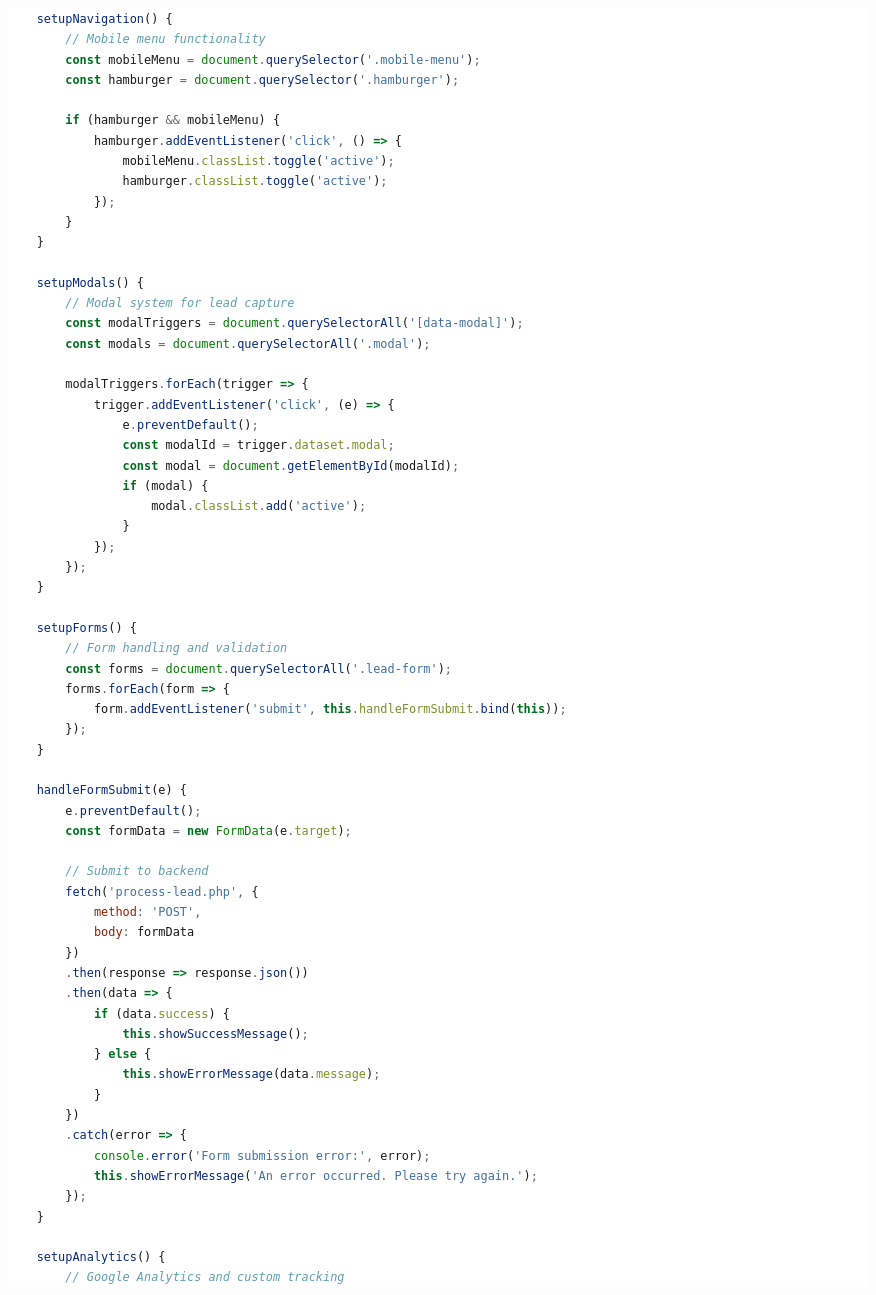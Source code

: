 ```javascript
    setupNavigation() {
        // Mobile menu functionality
        const mobileMenu = document.querySelector('.mobile-menu');
        const hamburger = document.querySelector('.hamburger');
        
        if (hamburger && mobileMenu) {
            hamburger.addEventListener('click', () => {
                mobileMenu.classList.toggle('active');
                hamburger.classList.toggle('active');
            });
        }
    }
    
    setupModals() {
        // Modal system for lead capture
        const modalTriggers = document.querySelectorAll('[data-modal]');
        const modals = document.querySelectorAll('.modal');
        
        modalTriggers.forEach(trigger => {
            trigger.addEventListener('click', (e) => {
                e.preventDefault();
                const modalId = trigger.dataset.modal;
                const modal = document.getElementById(modalId);
                if (modal) {
                    modal.classList.add('active');
                }
            });
        });
    }
    
    setupForms() {
        // Form handling and validation
        const forms = document.querySelectorAll('.lead-form');
        forms.forEach(form => {
            form.addEventListener('submit', this.handleFormSubmit.bind(this));
        });
    }
    
    handleFormSubmit(e) {
        e.preventDefault();
        const formData = new FormData(e.target);
        
        // Submit to backend
        fetch('process-lead.php', {
            method: 'POST',
            body: formData
        })
        .then(response => response.json())
        .then(data => {
            if (data.success) {
                this.showSuccessMessage();
            } else {
                this.showErrorMessage(data.message);
            }
        })
        .catch(error => {
            console.error('Form submission error:', error);
            this.showErrorMessage('An error occurred. Please try again.');
        });
    }
    
    setupAnalytics() {
        // Google Analytics and custom tracking
```